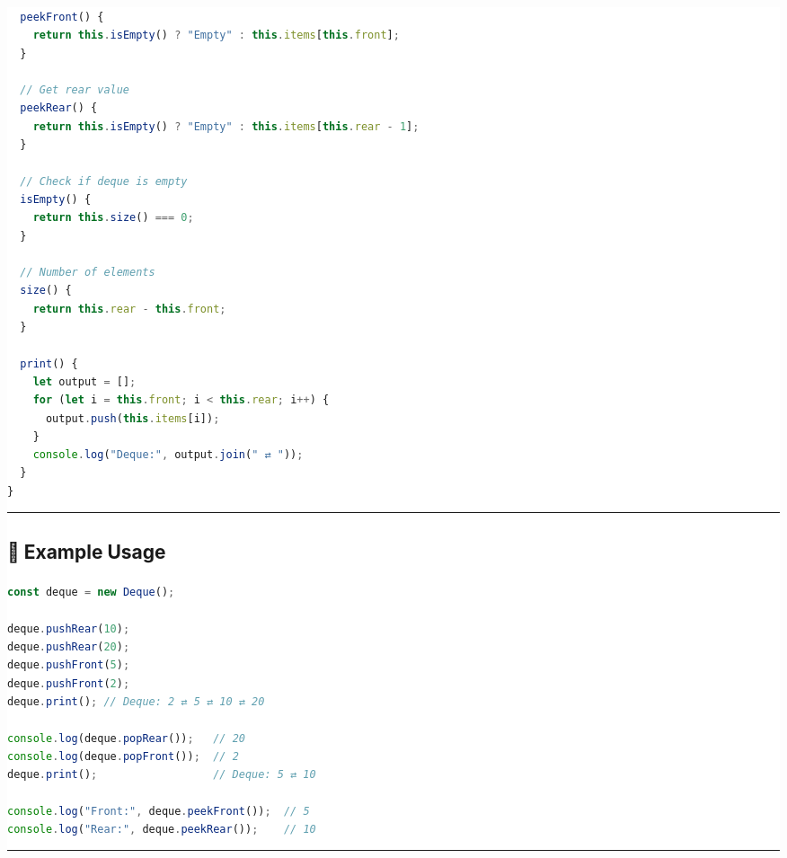 ```javascript
  peekFront() {
    return this.isEmpty() ? "Empty" : this.items[this.front];
  }

  // Get rear value
  peekRear() {
    return this.isEmpty() ? "Empty" : this.items[this.rear - 1];
  }

  // Check if deque is empty
  isEmpty() {
    return this.size() === 0;
  }

  // Number of elements
  size() {
    return this.rear - this.front;
  }

  print() {
    let output = [];
    for (let i = this.front; i < this.rear; i++) {
      output.push(this.items[i]);
    }
    console.log("Deque:", output.join(" ⇄ "));
  }
}
```

---

## 🧪 Example Usage

```javascript
const deque = new Deque();

deque.pushRear(10);
deque.pushRear(20);
deque.pushFront(5);
deque.pushFront(2);
deque.print(); // Deque: 2 ⇄ 5 ⇄ 10 ⇄ 20

console.log(deque.popRear());   // 20
console.log(deque.popFront());  // 2
deque.print();                  // Deque: 5 ⇄ 10

console.log("Front:", deque.peekFront());  // 5
console.log("Rear:", deque.peekRear());    // 10
```

---
